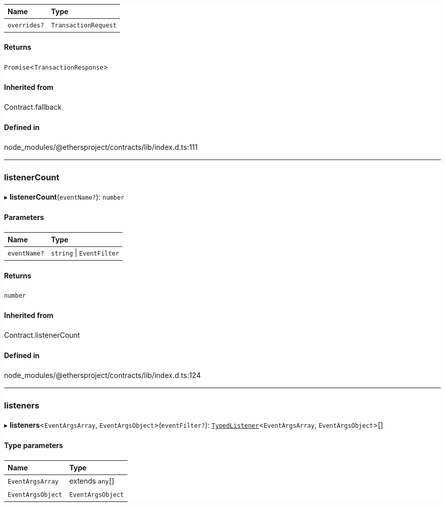 | Name | Type |
| :------ | :------ |
| `overrides?` | `TransactionRequest` |

#### Returns

`Promise`<`TransactionResponse`\>

#### Inherited from

Contract.fallback

#### Defined in

node_modules/@ethersproject/contracts/lib/index.d.ts:111

___

### listenerCount

▸ **listenerCount**(`eventName?`): `number`

#### Parameters

| Name | Type |
| :------ | :------ |
| `eventName?` | `string` \| `EventFilter` |

#### Returns

`number`

#### Inherited from

Contract.listenerCount

#### Defined in

node_modules/@ethersproject/contracts/lib/index.d.ts:124

___

### listeners

▸ **listeners**<`EventArgsArray`, `EventArgsObject`\>(`eventFilter?`): [`TypedListener`](../modules.md#typedlistener)<`EventArgsArray`, `EventArgsObject`\>[]

#### Type parameters

| Name | Type |
| :------ | :------ |
| `EventArgsArray` | extends `any`[] |
| `EventArgsObject` | `EventArgsObject` |
